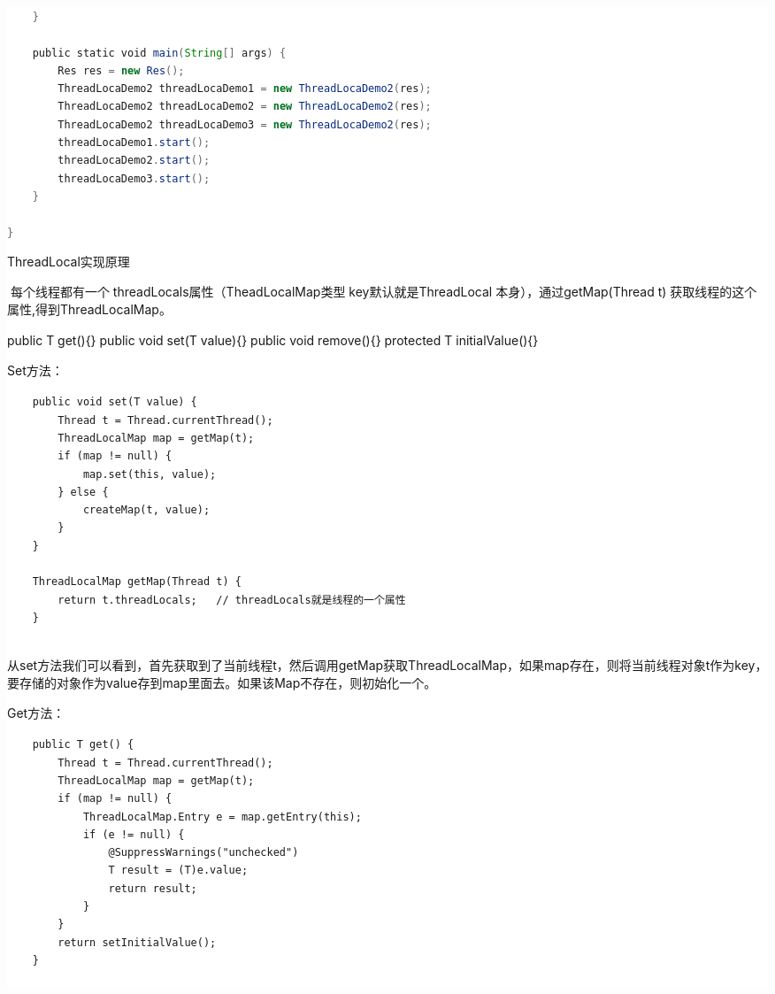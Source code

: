 ```java
	}

	public static void main(String[] args) {
		Res res = new Res();
		ThreadLocaDemo2 threadLocaDemo1 = new ThreadLocaDemo2(res);
		ThreadLocaDemo2 threadLocaDemo2 = new ThreadLocaDemo2(res);
		ThreadLocaDemo2 threadLocaDemo3 = new ThreadLocaDemo2(res);
		threadLocaDemo1.start();
		threadLocaDemo2.start();
		threadLocaDemo3.start();
	}

}
```

ThreadLocal实现原理

​	每个线程都有一个 threadLocals属性（TheadLocalMap类型 key默认就是ThreadLocal 本身），通过getMap(Thread t) 获取线程的这个属性,得到ThreadLocalMap。

public T get(){}
public void set(T value){}
public void remove(){}
protected T initialValue(){}



Set方法：

```
    public void set(T value) {
        Thread t = Thread.currentThread();
        ThreadLocalMap map = getMap(t);  
        if (map != null) {
            map.set(this, value);
        } else {
            createMap(t, value);
        }
    }
    
    ThreadLocalMap getMap(Thread t) {
        return t.threadLocals;   // threadLocals就是线程的一个属性
    }
    
```

从set方法我们可以看到，首先获取到了当前线程t，然后调用getMap获取ThreadLocalMap，如果map存在，则将当前线程对象t作为key，要存储的对象作为value存到map里面去。如果该Map不存在，则初始化一个。



Get方法：

```
    public T get() {
        Thread t = Thread.currentThread();
        ThreadLocalMap map = getMap(t);
        if (map != null) {
            ThreadLocalMap.Entry e = map.getEntry(this);
            if (e != null) {
                @SuppressWarnings("unchecked")
                T result = (T)e.value;
                return result;
            }
        }
        return setInitialValue();
    }
    
```
